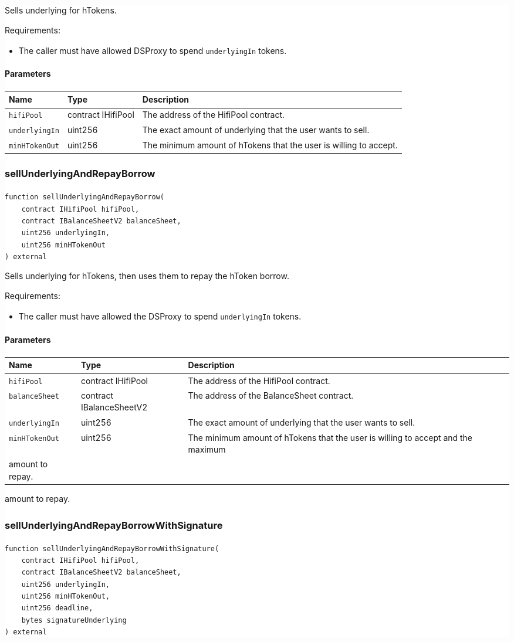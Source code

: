 Sells underlying for hTokens.

Requirements:

- The caller must have allowed DSProxy to spend `underlyingIn` tokens.

#### Parameters

| Name           | Type               | Description                                                       |
| :------------- | :----------------- | :---------------------------------------------------------------- |
| `hifiPool`     | contract IHifiPool | The address of the HifiPool contract.                             |
| `underlyingIn` | uint256            | The exact amount of underlying that the user wants to sell.       |
| `minHTokenOut` | uint256            | The minimum amount of hTokens that the user is willing to accept. |

### sellUnderlyingAndRepayBorrow

```solidity
function sellUnderlyingAndRepayBorrow(
    contract IHifiPool hifiPool,
    contract IBalanceSheetV2 balanceSheet,
    uint256 underlyingIn,
    uint256 minHTokenOut
) external
```

Sells underlying for hTokens, then uses them to repay the hToken borrow.

Requirements:

- The caller must have allowed the DSProxy to spend `underlyingIn` tokens.

#### Parameters

| Name             | Type                     | Description                                                                      |
| :--------------- | :----------------------- | :------------------------------------------------------------------------------- |
| `hifiPool`       | contract IHifiPool       | The address of the HifiPool contract.                                            |
| `balanceSheet`   | contract IBalanceSheetV2 | The address of the BalanceSheet contract.                                        |
| `underlyingIn`   | uint256                  | The exact amount of underlying that the user wants to sell.                      |
| `minHTokenOut`   | uint256                  | The minimum amount of hTokens that the user is willing to accept and the maximum |
| amount to repay. |

amount to repay.

### sellUnderlyingAndRepayBorrowWithSignature

```solidity
function sellUnderlyingAndRepayBorrowWithSignature(
    contract IHifiPool hifiPool,
    contract IBalanceSheetV2 balanceSheet,
    uint256 underlyingIn,
    uint256 minHTokenOut,
    uint256 deadline,
    bytes signatureUnderlying
) external
```
